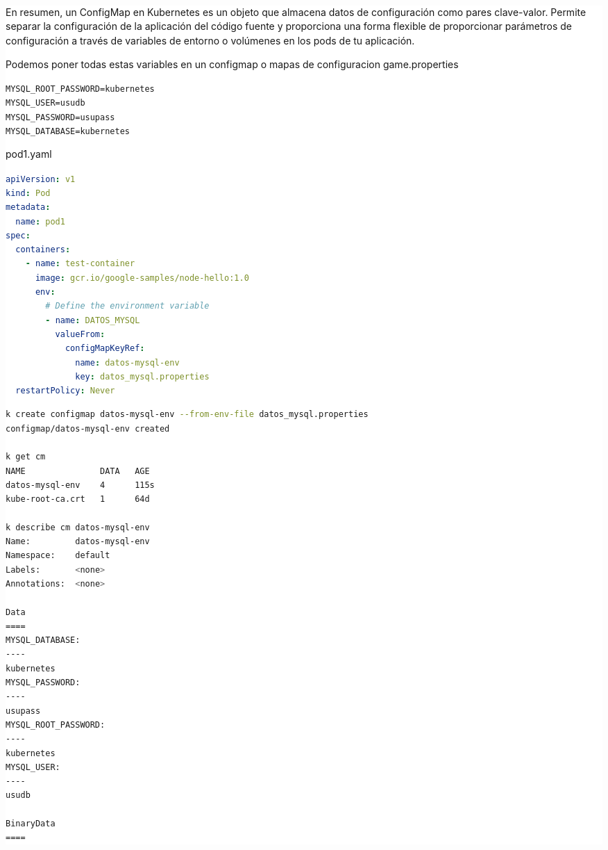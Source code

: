 En resumen, un ConfigMap en Kubernetes es un objeto que almacena datos de configuración como pares clave-valor. Permite separar la configuración de la aplicación del código fuente y proporciona una forma flexible de proporcionar parámetros de configuración a través de variables de entorno o volúmenes en los pods de tu aplicación.

Podemos poner todas estas variables en un configmap o mapas de configuracion
game.properties
```properties
MYSQL_ROOT_PASSWORD=kubernetes
MYSQL_USER=usudb
MYSQL_PASSWORD=usupass
MYSQL_DATABASE=kubernetes
```

pod1.yaml
```yaml
apiVersion: v1
kind: Pod
metadata:
  name: pod1
spec:
  containers:
    - name: test-container
      image: gcr.io/google-samples/node-hello:1.0
      env:
        # Define the environment variable
        - name: DATOS_MYSQL
          valueFrom:
            configMapKeyRef:
              name: datos-mysql-env
              key: datos_mysql.properties
  restartPolicy: Never
``` 

```sh
k create configmap datos-mysql-env --from-env-file datos_mysql.properties 
configmap/datos-mysql-env created

k get cm 
NAME               DATA   AGE
datos-mysql-env    4      115s
kube-root-ca.crt   1      64d

k describe cm datos-mysql-env
Name:         datos-mysql-env
Namespace:    default
Labels:       <none>
Annotations:  <none>

Data
====
MYSQL_DATABASE:
----
kubernetes
MYSQL_PASSWORD:
----
usupass
MYSQL_ROOT_PASSWORD:
----
kubernetes
MYSQL_USER:
----
usudb

BinaryData
====
```